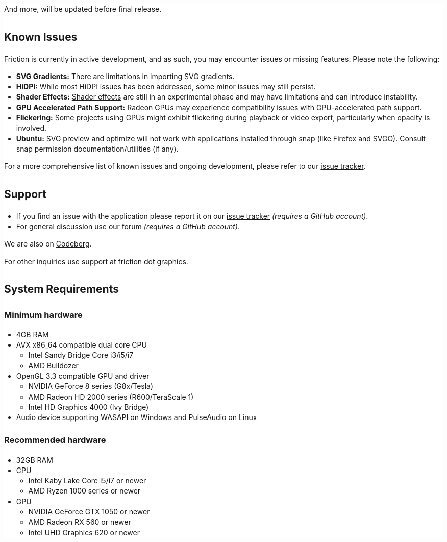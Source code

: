 And more, will be updated before final release.

## Known Issues

Friction is currently in active development, and as such, you may encounter issues or missing features. Please note the following:

* **SVG Gradients:** There are limitations in importing SVG gradients.
* **HiDPI:** While most HiDPI issues has been addressed, some minor issues may still persist.
* **Shader Effects:** [Shader effects](https://github.com/friction2d/friction-shader-plugins/archive/refs/tags/2024Q4v1.zip) are still in an experimental phase and may have limitations and can introduce instability.
* **GPU Accelerated Path Support:** Radeon GPUs may experience compatibility issues with GPU-accelerated path support.
* **Flickering:** Some projects using GPUs might exhibit flickering during playback or video export, particularly when opacity is involved.
* **Ubuntu:** SVG preview and optimize will not work with applications installed through snap (like Firefox and SVGO). Consult snap permission documentation/utilities (if any).

For a more comprehensive list of known issues and ongoing development, please refer to our [issue tracker](https://github.com/friction2d/friction/issues).

## Support

* If you find an issue with the application please report it on our [issue tracker](https://github.com/friction2d/friction/issues) *(requires a GitHub account)*.
* For general discussion use our [forum](https://github.com/orgs/friction2d/discussions) *(requires a GitHub account)*.

We are also on [Codeberg](https://codeberg.org/friction/friction).

For other inquiries use support at friction dot graphics.

## System Requirements

### Minimum hardware

* 4GB RAM
* AVX x86_64 compatible dual core CPU
  * Intel Sandy Bridge Core i3/i5/i7
  * AMD Bulldozer
* OpenGL 3.3 compatible GPU and driver
  * NVIDIA GeForce 8 series (G8x/Tesla)
  * AMD Radeon HD 2000 series (R600/TeraScale 1)
  * Intel HD Graphics 4000 (Ivy Bridge)
* Audio device supporting WASAPI on Windows and PulseAudio on Linux

### Recommended hardware

* 32GB RAM
* CPU
  * Intel Kaby Lake Core i5/i7 or newer
  * AMD Ryzen 1000 series or newer
* GPU
  * NVIDIA GeForce GTX 1050 or newer
  * AMD Radeon RX 560 or newer
  * Intel UHD Graphics 620 or newer
